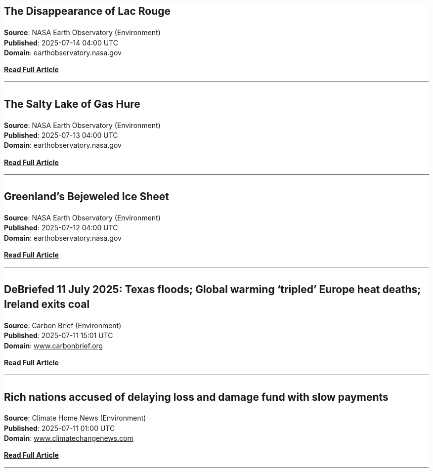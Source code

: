 ## The Disappearance of Lac Rouge

**Source**: NASA Earth Observatory (Environment)  
**Published**: 2025-07-14 04:00 UTC  
**Domain**: earthobservatory.nasa.gov

**[Read Full Article](https://earthobservatory.nasa.gov/images/154526/the-disappearance-of-lac-rouge)**

---

## The Salty Lake of Gas Hure

**Source**: NASA Earth Observatory (Environment)  
**Published**: 2025-07-13 04:00 UTC  
**Domain**: earthobservatory.nasa.gov

**[Read Full Article](https://earthobservatory.nasa.gov/images/154538/the-salty-lake-of-gas-hure)**

---

## Greenland’s Bejeweled Ice Sheet

**Source**: NASA Earth Observatory (Environment)  
**Published**: 2025-07-12 04:00 UTC  
**Domain**: earthobservatory.nasa.gov

**[Read Full Article](https://earthobservatory.nasa.gov/images/154534/greenlands-bejeweled-ice-sheet)**

---

## DeBriefed 11 July 2025: Texas floods; Global warming ‘tripled’ Europe heat deaths; Ireland exits coal

**Source**: Carbon Brief (Environment)  
**Published**: 2025-07-11 15:01 UTC  
**Domain**: www.carbonbrief.org

**[Read Full Article](https://www.carbonbrief.org/debriefed-11-july-2025-texas-floods-global-warming-tripled-europe-heat-deaths-ireland-exits-coal/)**

---

## Rich nations accused of delaying loss and damage fund with slow payments

**Source**: Climate Home News (Environment)  
**Published**: 2025-07-11 01:00 UTC  
**Domain**: www.climatechangenews.com

**[Read Full Article](https://www.climatechangenews.com/2025/07/11/wealthy-nations-accused-of-delaying-loss-and-damage-fund-with-slow-payments/)**

---